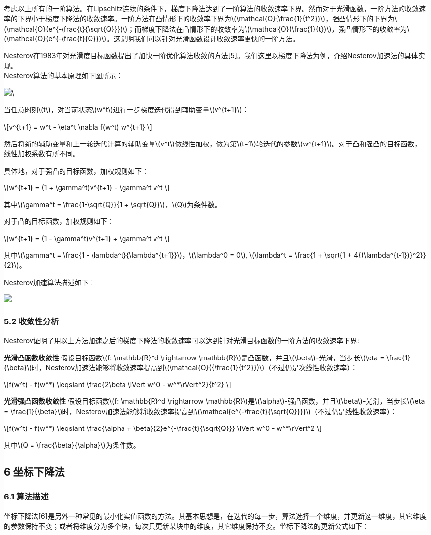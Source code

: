 考虑以上所有的一阶算法。在Lipschitz连续的条件下，梯度下降法达到了一阶算法的收敛速率下界。然而对于光滑函数，一阶方法的收敛速率的下界小于梯度下降法的收敛速率。一阶方法在凸情形下的收敛率下界为\\(\\mathcal{O}(\\frac{1}{t^2})\\)，强凸情形下的下界为\\(\\mathcal{O}(e^{-\\frac{t}{\\sqrt{Q}}})\\)；而梯度下降法在凸情形下的收敛率为\\(\\mathcal{O}(\\frac{1}{t})\\)，强凸情形下的收敛率为\\(\\mathcal{O}(e^{-\\frac{t}{Q}})\\)。这说明我们可以针对光滑函数设计收敛速率更快的一阶方法。

Nesterov在1983年对光滑度目标函数提出了加快一阶优化算法收敛的方法\[5\]。我们这里以梯度下降法为例，介绍Nesterov加速法的具体实现。  
Nesterov算法的基本原理如下图所示：

![](https://images.cnblogs.com/cnblogs_com/blogs/538207/galleries/2044941/o_220611104409_nesterov%E7%AE%97%E6%B3%95%E7%A4%BA%E6%84%8F%E5%9B%BE.png)\\

当任意时刻\\(t\\)，对当前状态\\(w^t\\)进行一步梯度迭代得到辅助变量\\(v^{t+1}\\)：

\\\[v^{t+1} = w^t - \\eta^t \\nabla f(w^t) w^{t+1} \\\]

然后将新的辅助变量和上一轮迭代计算的辅助变量\\(v^t\\)做线性加权，做为第\\(t+1\\)轮迭代的参数\\(w^{t+1}\\)。对于凸和强凸的目标函数，线性加权系数有所不同。

具体地，对于强凸的目标函数，加权规则如下：

\\\[w^{t+1} = (1 + \\gamma^t)v^{t+1} - \\gamma^t v^t \\\]

其中\\(\\gamma^t = \\frac{1-\\sqrt{Q}}{1 + \\sqrt{Q}}\\)，\\(Q\\)为条件数。

对于凸的目标函数，加权规则如下：

\\\[w^{t+1} = (1 - \\gamma^t)v^{t+1} + \\gamma^t v^t \\\]

其中\\(\\gamma^t = \\frac{1 - \\lambda^t}{\\lambda^{t+1}}\\)，\\(\\lambda^0 = 0\\), \\(\\lambda^t = \\frac{1 + \\sqrt{1 + 4{(\\lambda^{t-1})}^2}}{2}\\)。

Nesterov加速算法描述如下：

![](https://images.cnblogs.com/cnblogs_com/blogs/538207/galleries/2044941/o_0800e708.png)

### 5.2 收敛性分析

Nesterov证明了用以上方法加速之后的梯度下降法的收敛速率可以达到针对光滑目标函数的一阶方法的收敛速率下界:

**光滑凸函数收敛性** 假设目标函数\\(f: \\mathbb{R}^d \\rightarrow \\mathbb{R}\\)是凸函数，并且\\(\\beta\\)\-光滑，当步长\\(\\eta = \\frac{1}{\\beta}\\)时，Nesterov加速法能够将收敛速率提高到\\(\\mathcal{O}({\\frac{1}{t^2}})\\)（不过仍是次线性收敛速率）：

\\\[f(w^t) - f(w^\*) \\leqslant \\frac{2\\beta \\lVert w^0 - w^\*\\rVert^2}{t^2} \\\]

**光滑强凸函数收敛性** 假设目标函数\\(f: \\mathbb{R}^d \\rightarrow \\mathbb{R}\\)是\\(\\alpha\\)\-强凸函数，并且\\(\\beta\\)\-光滑，当步长\\(\\eta = \\frac{1}{\\beta}\\)时，Nesterov加速法能够将收敛速率提高到\\(\\mathcal{e^{-\\frac{t}{\\sqrt{Q}}}}\\)（不过仍是线性收敛速率）：

\\\[f(w^t) - f(w^\*) \\leqslant \\frac{\\alpha + \\beta}{2}e^{-\\frac{t}{\\sqrt{Q}}} \\lVert w^0 - w^\*\\rVert^2 \\\]

其中\\(Q = \\frac{\\beta}{\\alpha}\\)为条件数。

6 坐标下降法
-------

### 6.1 算法描述

坐标下降法\[6\]是另外一种常见的最小化实值函数的方法。其基本思想是，在迭代的每一步，算法选择一个维度，并更新这一维度，其它维度的参数保持不变；或者将维度分为多个块，每次只更新某块中的维度，其它维度保持不变。坐标下降法的更新公式如下：
